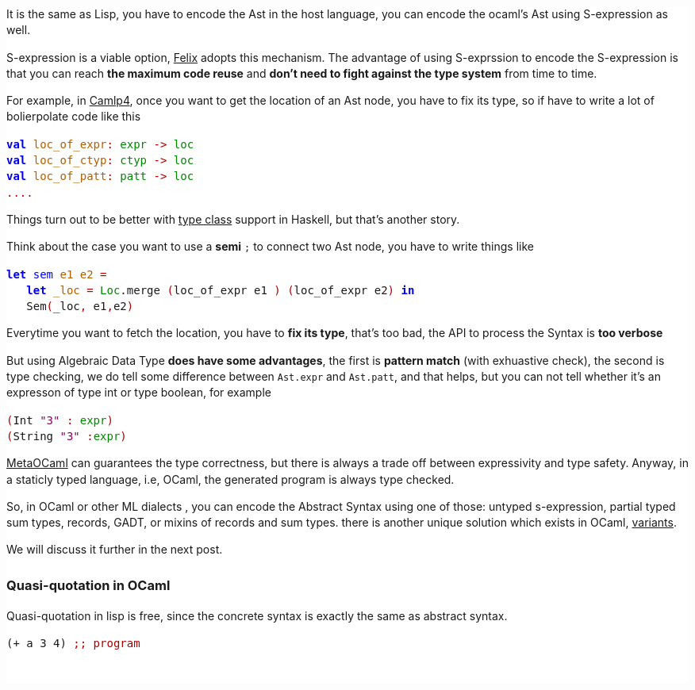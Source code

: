 <p>   It is the same as Lisp, you have to encode the Ast in the host   language, you can encode the ocaml’s Ast using S-expression as well. </p>
<p>   S-expression is a viable option, <a href="http://felix-lang.org/">Felix</a> adopts this mechanism. The   advantage of using S-exprssion to encode the S-expression is that   you can reach <b>the maximum code reuse</b> and <b>don’t need to fight   against the type system</b> from time to time. </p>
<p>   For example, in <a href="http://brion.inria.fr/gallium/index.php/Camlp4">Camlp4</a>, once you want to get the location of an Ast   node, you have to fix its type, so if have to write a lot of   bolierpolate code like this </p>
<pre class="src src-ocaml"><span style="color:#0000ee;font-weight:bold;">val</span> <span style="color:#af5f00;">loc_of_expr</span><span style="color:#af0000;">:</span> <span style="color:#008700;">expr </span><span style="color:#af0000;">-&gt;</span><span style="color:#008700;"> loc</span>
<span style="color:#0000ee;font-weight:bold;">val</span> <span style="color:#af5f00;">loc_of_ctyp</span><span style="color:#af0000;">:</span> <span style="color:#008700;">ctyp </span><span style="color:#af0000;">-&gt;</span><span style="color:#008700;"> loc</span>
<span style="color:#0000ee;font-weight:bold;">val</span> <span style="color:#af5f00;">loc_of_patt</span><span style="color:#af0000;">:</span> <span style="color:#008700;">patt </span><span style="color:#af0000;">-&gt;</span><span style="color:#008700;"> loc</span>
<span style="color:#af0000;">....</span>
</pre>
<p>   Things turn out to be better with <a href="http://en.wikipedia.org/wiki/Type_class">type class</a> support in Haskell, but   that’s another story.  </p>
<p>   Think about the case you want to use a <b>semi</b> <code>;</code> to connect two Ast   node, you have to write things like </p>
<pre class="src src-ocaml"><span style="color:#0000ee;font-weight:bold;">let</span> <span style="color:#0000ff;">sem</span><span style="color:#af5f00;"> e1 e2 </span><span style="color:#af0000;">=</span>
   <span style="color:#0000ee;font-weight:bold;">let</span> <span style="color:#af5f00;">_loc </span><span style="color:#af0000;">=</span> <span style="color:#008700;">Loc</span>.merge <span style="color:#af0000;">(</span>loc_of_expr e1 <span style="color:#af0000;">)</span> <span style="color:#af0000;">(</span>loc_of_expr e2<span style="color:#af0000;">)</span> <span style="color:#0000ee;font-weight:bold;">in</span>
   Sem<span style="color:#af0000;">(</span>_loc<span style="color:#af0000;">,</span> e1<span style="color:#af0000;">,</span>e2<span style="color:#af0000;">)</span>
</pre>
<p>   Everytime you want to fetch the location, you have to <b>fix its   type</b>,  that’s too bad, the API to process the Syntax is <b>too verbose</b> </p>
<p>   But using Algebraic Data Type <b>does have some advantages</b>, the first   is <b>pattern match</b> (with exhuastive check), the second is type   checking, we do tell some difference between <code>Ast.expr</code> and   <code>Ast.patt</code>, and that helps, but you can not tell whether it’s an   expresson of type int or type boolean, for example  </p>
<pre class="src src-ocaml"><span style="color:#af0000;">(</span>Int <span style="color:#87005f;">"3"</span> <span style="color:#af0000;">:</span> <span style="color:#008700;">expr</span><span style="color:#af0000;">)</span>
<span style="color:#af0000;">(</span>String <span style="color:#87005f;">"3"</span> <span style="color:#af0000;">:</span><span style="color:#008700;">expr</span><span style="color:#af0000;">)</span>
</pre>
<p>   <a href="https://hongboz.wordpress.com/feed/#http-www.metaocaml.org">MetaOCaml</a> can guarantees the type correctness, but there is always a   trade off between expressivity and type safety. Anyway, in a   staticly typed language, i.e, OCaml, the generated program is always   type checked.  </p>
<p>   So, in OCaml or other ML dialects , you can encode the Abstract   Syntax using one of those: untyped s-expression, partial typed sum   types, records, GADT, or mixins of records and sum types.   there is another unique solution which exists in OCaml, <a href="http://caml.inria.fr/pub/docs/manual-ocaml-4.00/manual006.html">variants</a>. </p>
<p>   We will discuss it further in the next post. </p>
<p></p></div>
<div class="outline-3">
<h3>Quasi-quotation in OCaml</h3>
<div class="outline-text-3">
<p>       Quasi-quotation in lisp is free, since the concrete syntax is    exactly the same as abstract syntax. </p>
<pre class="src src-lisp">(+ a 3 4) <span style="color:#af0000;">;; </span><span style="color:#af0000;">program</span>